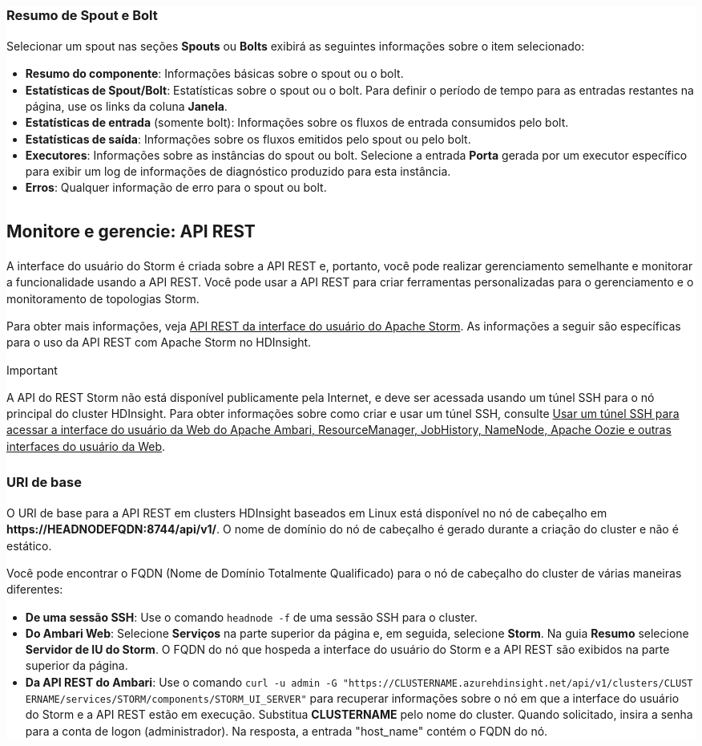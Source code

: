 ### <a name="spout-and-bolt-summary"></a>Resumo de Spout e Bolt

Selecionar um spout nas seções **Spouts** ou **Bolts** exibirá as seguintes informações sobre o item selecionado:

* **Resumo do componente**: Informações básicas sobre o spout ou o bolt.
* **Estatísticas de Spout/Bolt**: Estatísticas sobre o spout ou o bolt. Para definir o período de tempo para as entradas restantes na página, use os links da coluna **Janela**.
* **Estatísticas de entrada** (somente bolt): Informações sobre os fluxos de entrada consumidos pelo bolt.
* **Estatísticas de saída**: Informações sobre os fluxos emitidos pelo spout ou pelo bolt.
* **Executores**: Informações sobre as instâncias do spout ou bolt. Selecione a entrada **Porta** gerada por um executor específico para exibir um log de informações de diagnóstico produzido para esta instância.
* **Erros**: Qualquer informação de erro para o spout ou bolt.

## <a name="monitor-and-manage-rest-api"></a>Monitore e gerencie: API REST

A interface do usuário do Storm é criada sobre a API REST e, portanto, você pode realizar gerenciamento semelhante e monitorar a funcionalidade usando a API REST. Você pode usar a API REST para criar ferramentas personalizadas para o gerenciamento e o monitoramento de topologias Storm.

Para obter mais informações, veja [API REST da interface do usuário do Apache Storm](https://storm.apache.org/releases/current/STORM-UI-REST-API.html). As informações a seguir são específicas para o uso da API REST com Apache Storm no HDInsight.

> [!IMPORTANT]  
> A API do REST Storm não está disponível publicamente pela Internet, e deve ser acessada usando um túnel SSH para o nó principal do cluster HDInsight. Para obter informações sobre como criar e usar um túnel SSH, consulte [Usar um túnel SSH para acessar a interface do usuário da Web do Apache Ambari, ResourceManager, JobHistory, NameNode, Apache Oozie e outras interfaces do usuário da Web](../hdinsight-linux-ambari-ssh-tunnel.md).

### <a name="base-uri"></a>URI de base

O URI de base para a API REST em clusters HDInsight baseados em Linux está disponível no nó de cabeçalho em **https://HEADNODEFQDN:8744/api/v1/**. O nome de domínio do nó de cabeçalho é gerado durante a criação do cluster e não é estático.

Você pode encontrar o FQDN (Nome de Domínio Totalmente Qualificado) para o nó de cabeçalho do cluster de várias maneiras diferentes:

* **De uma sessão SSH**: Use o comando `headnode -f` de uma sessão SSH para o cluster.
* **Do Ambari Web**: Selecione **Serviços** na parte superior da página e, em seguida, selecione **Storm**. Na guia **Resumo** selecione **Servidor de IU do Storm**. O FQDN do nó que hospeda a interface do usuário do Storm e a API REST são exibidos na parte superior da página.
* **Da API REST do Ambari**: Use o comando `curl -u admin -G "https://CLUSTERNAME.azurehdinsight.net/api/v1/clusters/CLUSTERNAME/services/STORM/components/STORM_UI_SERVER"` para recuperar informações sobre o nó em que a interface do usuário do Storm e a API REST estão em execução. Substitua **CLUSTERNAME** pelo nome do cluster. Quando solicitado, insira a senha para a conta de logon (administrador). Na resposta, a entrada "host_name" contém o FQDN do nó.
